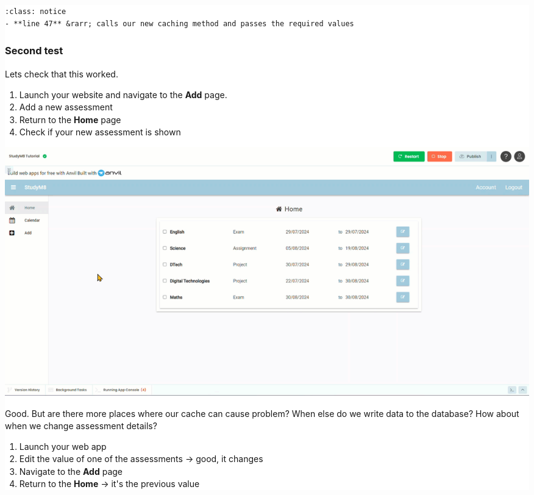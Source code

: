 ```{admonition} Code explaination
:class: notice
- **line 47** &rarr; calls our new caching method and passes the required values
```

### Second test

Lets check that this worked.

1. Launch your website and navigate to the **Add** page.
2. Add a new assessment
3. Return to the **Home** page
4. Check if your new assessment is shown

![test 2](./assets/img/34/test_2.gif)

Good. But are there more places where our cache can cause problem? When else do we write data to the database? How about when we change assessment details?

1. Launch your web app
2. Edit the value of one of the assessments &rarr; good, it changes
3. Navigate to the **Add** page
4. Return to the **Home** &rarr; it's the previous value
